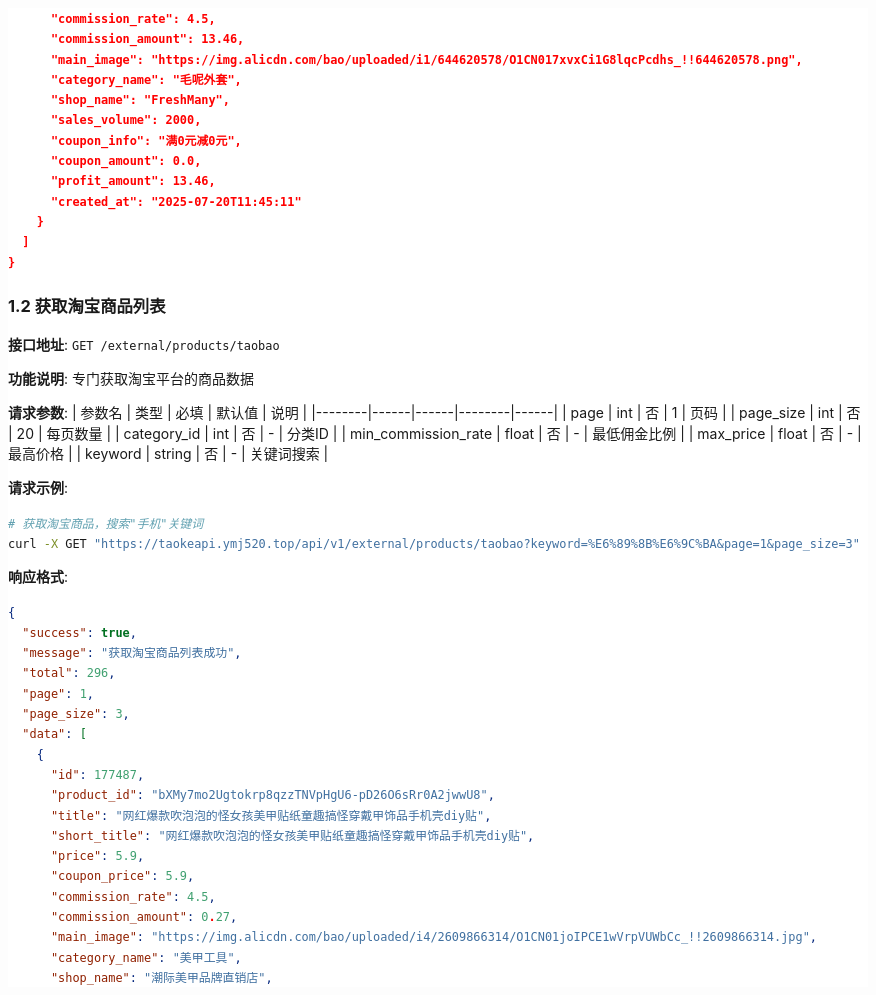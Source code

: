 ```json
      "commission_rate": 4.5,
      "commission_amount": 13.46,
      "main_image": "https://img.alicdn.com/bao/uploaded/i1/644620578/O1CN017xvxCi1G8lqcPcdhs_!!644620578.png",
      "category_name": "毛呢外套",
      "shop_name": "FreshMany",
      "sales_volume": 2000,
      "coupon_info": "满0元减0元",
      "coupon_amount": 0.0,
      "profit_amount": 13.46,
      "created_at": "2025-07-20T11:45:11"
    }
  ]
}
```

### 1.2 获取淘宝商品列表

**接口地址**: `GET /external/products/taobao`

**功能说明**: 专门获取淘宝平台的商品数据

**请求参数**:
| 参数名 | 类型 | 必填 | 默认值 | 说明 |
|--------|------|------|--------|------|
| page | int | 否 | 1 | 页码 |
| page_size | int | 否 | 20 | 每页数量 |
| category_id | int | 否 | - | 分类ID |
| min_commission_rate | float | 否 | - | 最低佣金比例 |
| max_price | float | 否 | - | 最高价格 |
| keyword | string | 否 | - | 关键词搜索 |

**请求示例**:
```bash
# 获取淘宝商品，搜索"手机"关键词
curl -X GET "https://taokeapi.ymj520.top/api/v1/external/products/taobao?keyword=%E6%89%8B%E6%9C%BA&page=1&page_size=3"
```

**响应格式**:
```json
{
  "success": true,
  "message": "获取淘宝商品列表成功",
  "total": 296,
  "page": 1,
  "page_size": 3,
  "data": [
    {
      "id": 177487,
      "product_id": "bXMy7mo2Ugtokrp8qzzTNVpHgU6-pD26O6sRr0A2jwwU8",
      "title": "网红爆款吹泡泡的怪女孩美甲贴纸童趣搞怪穿戴甲饰品手机壳diy贴",
      "short_title": "网红爆款吹泡泡的怪女孩美甲贴纸童趣搞怪穿戴甲饰品手机壳diy贴",
      "price": 5.9,
      "coupon_price": 5.9,
      "commission_rate": 4.5,
      "commission_amount": 0.27,
      "main_image": "https://img.alicdn.com/bao/uploaded/i4/2609866314/O1CN01joIPCE1wVrpVUWbCc_!!2609866314.jpg",
      "category_name": "美甲工具",
      "shop_name": "潮际美甲品牌直销店",
```